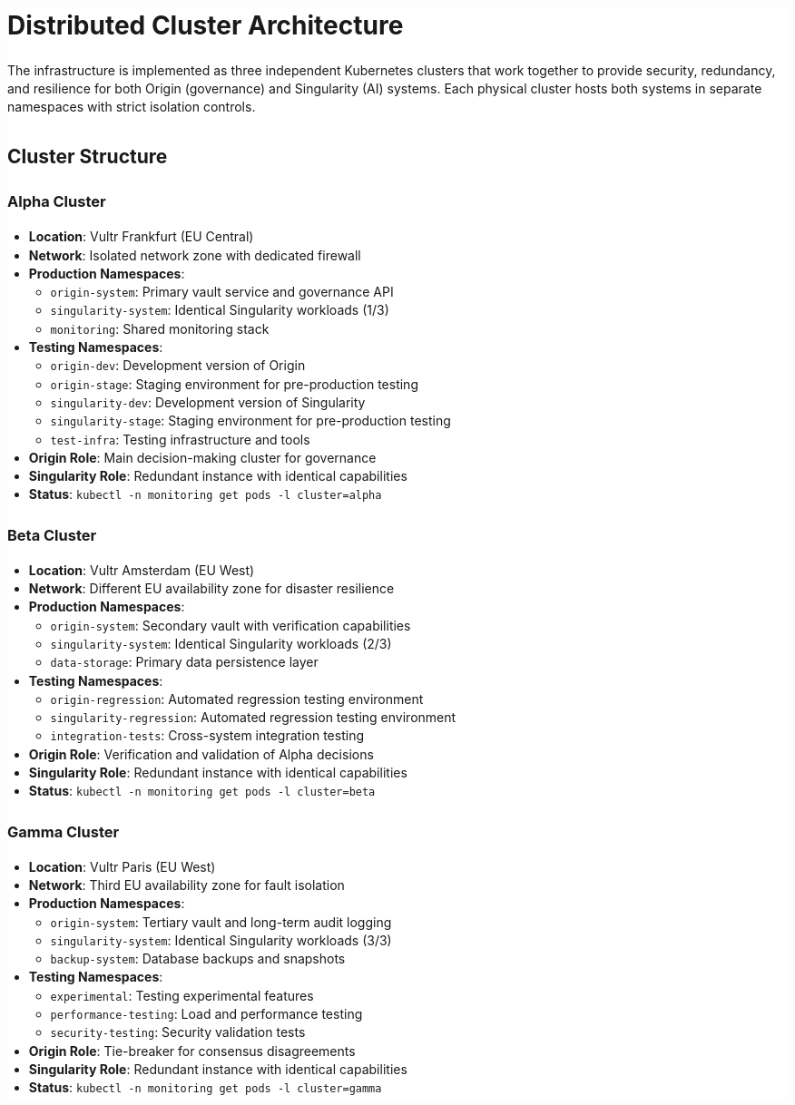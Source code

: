 # Distributed Cluster Architecture

The infrastructure is implemented as three independent Kubernetes clusters that work together to provide security, redundancy, and resilience for both Origin (governance) and Singularity (AI) systems. Each physical cluster hosts both systems in separate namespaces with strict isolation controls.

## Cluster Structure

### Alpha Cluster
- **Location**: Vultr Frankfurt (EU Central)
- **Network**: Isolated network zone with dedicated firewall
- **Production Namespaces**:
  - `origin-system`: Primary vault service and governance API
  - `singularity-system`: Identical Singularity workloads (1/3)
  - `monitoring`: Shared monitoring stack
- **Testing Namespaces**:
  - `origin-dev`: Development version of Origin
  - `origin-stage`: Staging environment for pre-production testing
  - `singularity-dev`: Development version of Singularity
  - `singularity-stage`: Staging environment for pre-production testing
  - `test-infra`: Testing infrastructure and tools
- **Origin Role**: Main decision-making cluster for governance
- **Singularity Role**: Redundant instance with identical capabilities
- **Status**: `kubectl -n monitoring get pods -l cluster=alpha`

### Beta Cluster 
- **Location**: Vultr Amsterdam (EU West)
- **Network**: Different EU availability zone for disaster resilience
- **Production Namespaces**:
  - `origin-system`: Secondary vault with verification capabilities
  - `singularity-system`: Identical Singularity workloads (2/3)
  - `data-storage`: Primary data persistence layer
- **Testing Namespaces**:
  - `origin-regression`: Automated regression testing environment
  - `singularity-regression`: Automated regression testing environment
  - `integration-tests`: Cross-system integration testing
- **Origin Role**: Verification and validation of Alpha decisions
- **Singularity Role**: Redundant instance with identical capabilities
- **Status**: `kubectl -n monitoring get pods -l cluster=beta`

### Gamma Cluster
- **Location**: Vultr Paris (EU West)
- **Network**: Third EU availability zone for fault isolation
- **Production Namespaces**:
  - `origin-system`: Tertiary vault and long-term audit logging
  - `singularity-system`: Identical Singularity workloads (3/3)
  - `backup-system`: Database backups and snapshots
- **Testing Namespaces**:
  - `experimental`: Testing experimental features
  - `performance-testing`: Load and performance testing
  - `security-testing`: Security validation tests
- **Origin Role**: Tie-breaker for consensus disagreements
- **Singularity Role**: Redundant instance with identical capabilities
- **Status**: `kubectl -n monitoring get pods -l cluster=gamma`
